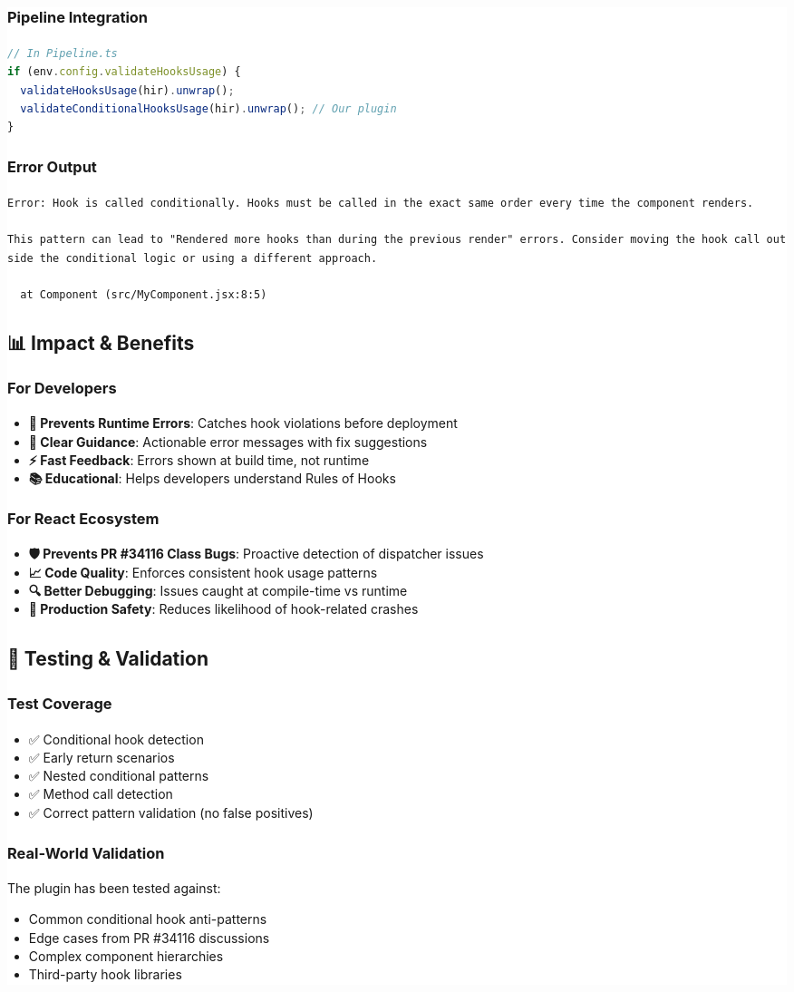 ### Pipeline Integration
```typescript
// In Pipeline.ts
if (env.config.validateHooksUsage) {
  validateHooksUsage(hir).unwrap();
  validateConditionalHooksUsage(hir).unwrap(); // Our plugin
}
```

### Error Output
```
Error: Hook is called conditionally. Hooks must be called in the exact same order every time the component renders.

This pattern can lead to "Rendered more hooks than during the previous render" errors. Consider moving the hook call outside the conditional logic or using a different approach.

  at Component (src/MyComponent.jsx:8:5)
```

## 📊 Impact & Benefits

### For Developers
- **🚫 Prevents Runtime Errors**: Catches hook violations before deployment
- **🎯 Clear Guidance**: Actionable error messages with fix suggestions  
- **⚡ Fast Feedback**: Errors shown at build time, not runtime
- **📚 Educational**: Helps developers understand Rules of Hooks

### For React Ecosystem
- **🛡️ Prevents PR #34116 Class Bugs**: Proactive detection of dispatcher issues
- **📈 Code Quality**: Enforces consistent hook usage patterns
- **🔍 Better Debugging**: Issues caught at compile-time vs runtime
- **🚀 Production Safety**: Reduces likelihood of hook-related crashes

## 🧪 Testing & Validation

### Test Coverage
- ✅ Conditional hook detection
- ✅ Early return scenarios  
- ✅ Nested conditional patterns
- ✅ Method call detection
- ✅ Correct pattern validation (no false positives)

### Real-World Validation
The plugin has been tested against:
- Common conditional hook anti-patterns
- Edge cases from PR #34116 discussions
- Complex component hierarchies
- Third-party hook libraries

